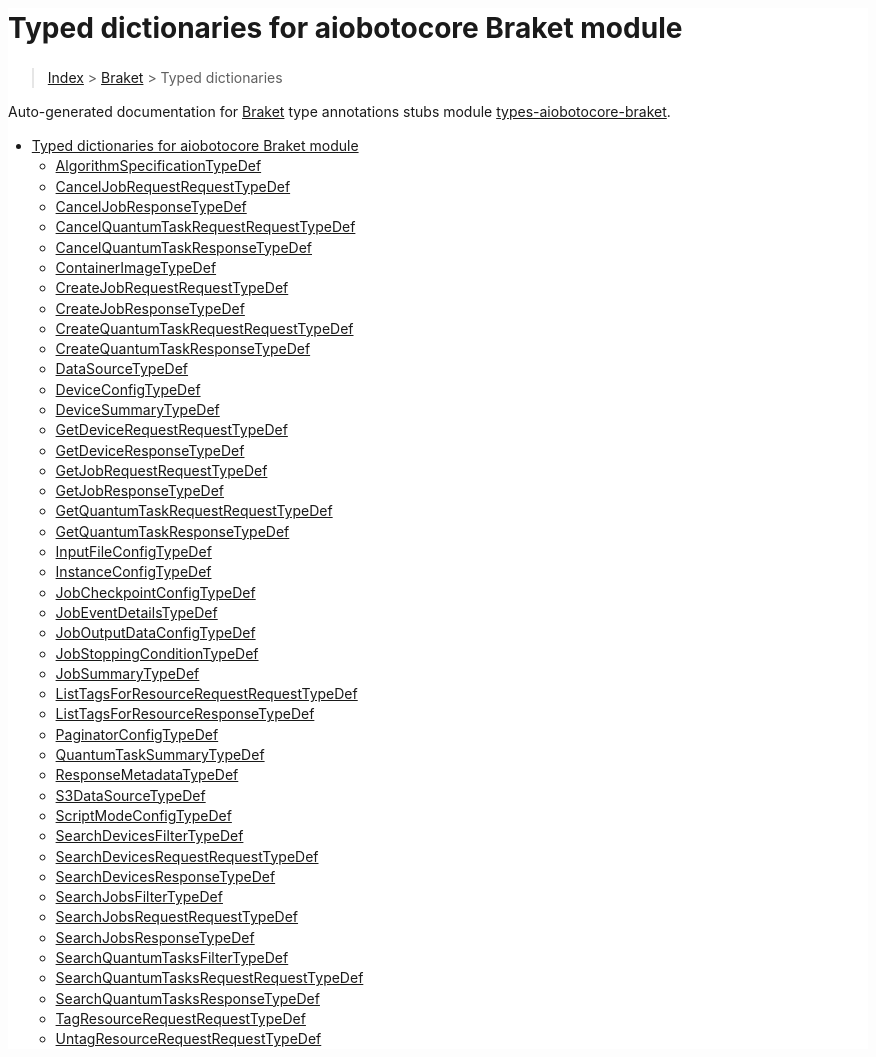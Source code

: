 <a id="typed-dictionaries-for-aiobotocore-braket-module"></a>

# Typed dictionaries for aiobotocore Braket module

> [Index](..) > [Braket](.) > Typed dictionaries

Auto-generated documentation for
[Braket](https://boto3.amazonaws.com/v1/documentation/api/latest/reference/services/braket.html#Braket)
type annotations stubs module
[types-aiobotocore-braket](https://pypi.org/project/types-aiobotocore-braket/).

- [Typed dictionaries for aiobotocore Braket module](#typed-dictionaries-for-aiobotocore-braket-module)
  - [AlgorithmSpecificationTypeDef](#algorithmspecificationtypedef)
  - [CancelJobRequestRequestTypeDef](#canceljobrequestrequesttypedef)
  - [CancelJobResponseTypeDef](#canceljobresponsetypedef)
  - [CancelQuantumTaskRequestRequestTypeDef](#cancelquantumtaskrequestrequesttypedef)
  - [CancelQuantumTaskResponseTypeDef](#cancelquantumtaskresponsetypedef)
  - [ContainerImageTypeDef](#containerimagetypedef)
  - [CreateJobRequestRequestTypeDef](#createjobrequestrequesttypedef)
  - [CreateJobResponseTypeDef](#createjobresponsetypedef)
  - [CreateQuantumTaskRequestRequestTypeDef](#createquantumtaskrequestrequesttypedef)
  - [CreateQuantumTaskResponseTypeDef](#createquantumtaskresponsetypedef)
  - [DataSourceTypeDef](#datasourcetypedef)
  - [DeviceConfigTypeDef](#deviceconfigtypedef)
  - [DeviceSummaryTypeDef](#devicesummarytypedef)
  - [GetDeviceRequestRequestTypeDef](#getdevicerequestrequesttypedef)
  - [GetDeviceResponseTypeDef](#getdeviceresponsetypedef)
  - [GetJobRequestRequestTypeDef](#getjobrequestrequesttypedef)
  - [GetJobResponseTypeDef](#getjobresponsetypedef)
  - [GetQuantumTaskRequestRequestTypeDef](#getquantumtaskrequestrequesttypedef)
  - [GetQuantumTaskResponseTypeDef](#getquantumtaskresponsetypedef)
  - [InputFileConfigTypeDef](#inputfileconfigtypedef)
  - [InstanceConfigTypeDef](#instanceconfigtypedef)
  - [JobCheckpointConfigTypeDef](#jobcheckpointconfigtypedef)
  - [JobEventDetailsTypeDef](#jobeventdetailstypedef)
  - [JobOutputDataConfigTypeDef](#joboutputdataconfigtypedef)
  - [JobStoppingConditionTypeDef](#jobstoppingconditiontypedef)
  - [JobSummaryTypeDef](#jobsummarytypedef)
  - [ListTagsForResourceRequestRequestTypeDef](#listtagsforresourcerequestrequesttypedef)
  - [ListTagsForResourceResponseTypeDef](#listtagsforresourceresponsetypedef)
  - [PaginatorConfigTypeDef](#paginatorconfigtypedef)
  - [QuantumTaskSummaryTypeDef](#quantumtasksummarytypedef)
  - [ResponseMetadataTypeDef](#responsemetadatatypedef)
  - [S3DataSourceTypeDef](#s3datasourcetypedef)
  - [ScriptModeConfigTypeDef](#scriptmodeconfigtypedef)
  - [SearchDevicesFilterTypeDef](#searchdevicesfiltertypedef)
  - [SearchDevicesRequestRequestTypeDef](#searchdevicesrequestrequesttypedef)
  - [SearchDevicesResponseTypeDef](#searchdevicesresponsetypedef)
  - [SearchJobsFilterTypeDef](#searchjobsfiltertypedef)
  - [SearchJobsRequestRequestTypeDef](#searchjobsrequestrequesttypedef)
  - [SearchJobsResponseTypeDef](#searchjobsresponsetypedef)
  - [SearchQuantumTasksFilterTypeDef](#searchquantumtasksfiltertypedef)
  - [SearchQuantumTasksRequestRequestTypeDef](#searchquantumtasksrequestrequesttypedef)
  - [SearchQuantumTasksResponseTypeDef](#searchquantumtasksresponsetypedef)
  - [TagResourceRequestRequestTypeDef](#tagresourcerequestrequesttypedef)
  - [UntagResourceRequestRequestTypeDef](#untagresourcerequestrequesttypedef)
